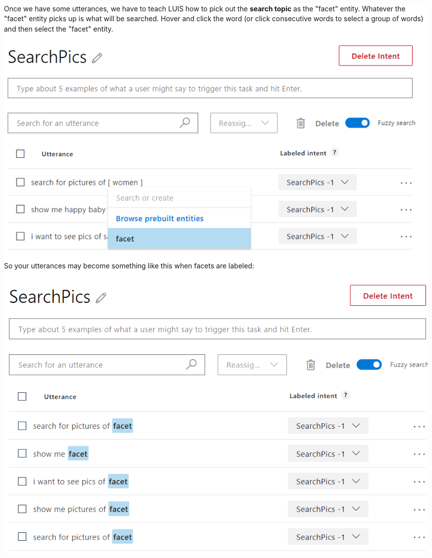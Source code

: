 Once we have some utterances, we have to teach LUIS how to pick out the **search topic** as the "facet" entity. Whatever the "facet" entity picks up is what will be searched. Hover and click the word (or click consecutive words to select a group of words) and then select the "facet" entity.

![Labelling Entity](./resources/assets/LuisFacet.png)

So your utterances may become something like this when facets are labeled:

![Add Facet Entity](./resources/assets/SearchPicsIntentAfter.png)
